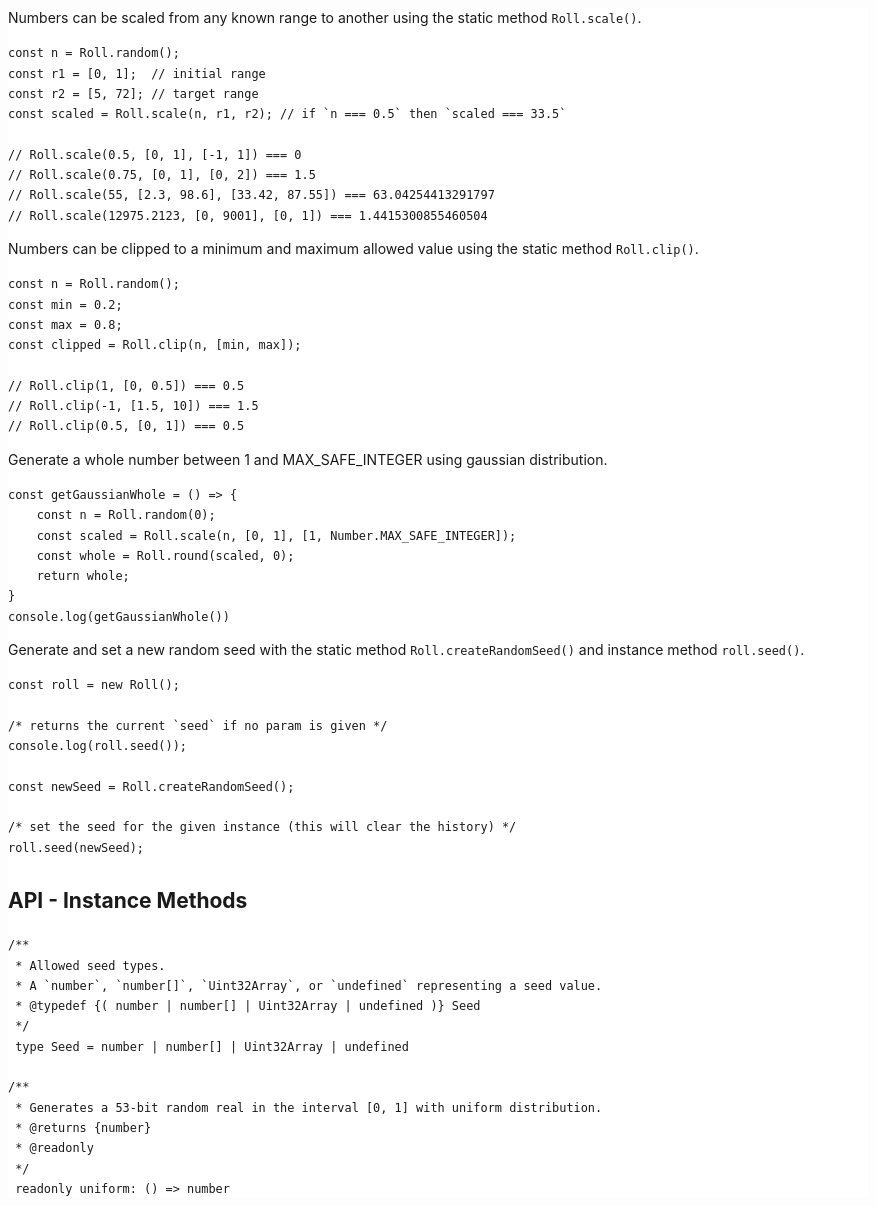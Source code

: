 Numbers can be scaled from any known range to another using the static method `Roll.scale()`.
```
const n = Roll.random();
const r1 = [0, 1];  // initial range
const r2 = [5, 72]; // target range
const scaled = Roll.scale(n, r1, r2); // if `n === 0.5` then `scaled === 33.5`

// Roll.scale(0.5, [0, 1], [-1, 1]) === 0
// Roll.scale(0.75, [0, 1], [0, 2]) === 1.5
// Roll.scale(55, [2.3, 98.6], [33.42, 87.55]) === 63.04254413291797
// Roll.scale(12975.2123, [0, 9001], [0, 1]) === 1.4415300855460504
```

Numbers can be clipped to a minimum and maximum allowed value using the static method `Roll.clip()`.
```
const n = Roll.random();
const min = 0.2;
const max = 0.8;
const clipped = Roll.clip(n, [min, max]);

// Roll.clip(1, [0, 0.5]) === 0.5
// Roll.clip(-1, [1.5, 10]) === 1.5
// Roll.clip(0.5, [0, 1]) === 0.5
```

Generate a whole number between 1 and MAX_SAFE_INTEGER using gaussian distribution.
```
const getGaussianWhole = () => {
    const n = Roll.random(0);
    const scaled = Roll.scale(n, [0, 1], [1, Number.MAX_SAFE_INTEGER]);
    const whole = Roll.round(scaled, 0);
    return whole;
}
console.log(getGaussianWhole())
```

Generate and set a new random seed with the static method `Roll.createRandomSeed()` and instance method `roll.seed()`.
```
const roll = new Roll();

/* returns the current `seed` if no param is given */
console.log(roll.seed());

const newSeed = Roll.createRandomSeed();

/* set the seed for the given instance (this will clear the history) */
roll.seed(newSeed);
```

## API - Instance Methods
```
/**
 * Allowed seed types. 
 * A `number`, `number[]`, `Uint32Array`, or `undefined` representing a seed value.
 * @typedef {( number | number[] | Uint32Array | undefined )} Seed
 */
 type Seed = number | number[] | Uint32Array | undefined

/**
 * Generates a 53-bit random real in the interval [0, 1] with uniform distribution.
 * @returns {number}
 * @readonly
 */
 readonly uniform: () => number
```